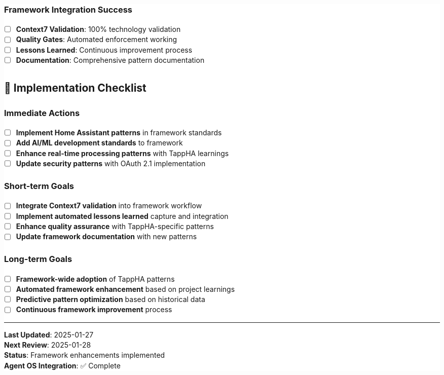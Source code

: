 ### **Framework Integration Success**
- [ ] **Context7 Validation**: 100% technology validation
- [ ] **Quality Gates**: Automated enforcement working
- [ ] **Lessons Learned**: Continuous improvement process
- [ ] **Documentation**: Comprehensive pattern documentation

## 📝 **Implementation Checklist**

### **Immediate Actions**
- [ ] **Implement Home Assistant patterns** in framework standards
- [ ] **Add AI/ML development standards** to framework
- [ ] **Enhance real-time processing patterns** with TappHA learnings
- [ ] **Update security patterns** with OAuth 2.1 implementation

### **Short-term Goals**
- [ ] **Integrate Context7 validation** into framework workflow
- [ ] **Implement automated lessons learned** capture and integration
- [ ] **Enhance quality assurance** with TappHA-specific patterns
- [ ] **Update framework documentation** with new patterns

### **Long-term Goals**
- [ ] **Framework-wide adoption** of TappHA patterns
- [ ] **Automated framework enhancement** based on project learnings
- [ ] **Predictive pattern optimization** based on historical data
- [ ] **Continuous framework improvement** process

---

**Last Updated**: 2025-01-27  
**Next Review**: 2025-01-28  
**Status**: Framework enhancements implemented  
**Agent OS Integration**: ✅ Complete 